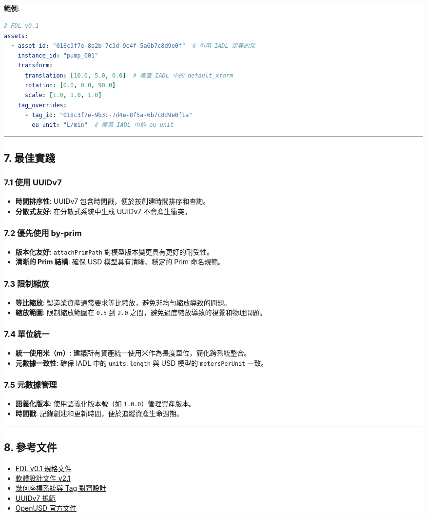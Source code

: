 **範例**:

```yaml
# FDL v0.1
assets:
  - asset_id: "018c3f7e-8a2b-7c3d-9e4f-5a6b7c8d9e0f"  # 引用 IADL 定義的泵
    instance_id: "pump_001"
    transform:
      translation: [10.0, 5.0, 0.0]  # 覆蓋 IADL 中的 default_xform
      rotation: [0.0, 0.0, 90.0]
      scale: [1.0, 1.0, 1.0]
    tag_overrides:
      - tag_id: "018c3f7e-9b3c-7d4e-8f5a-6b7c8d9e0f1a"
        eu_unit: "L/min"  # 覆蓋 IADL 中的 eu_unit
```

---

## 7. 最佳實踐

### 7.1 使用 UUIDv7

- **時間排序性**: UUIDv7 包含時間戳，便於按創建時間排序和查詢。
- **分散式友好**: 在分散式系統中生成 UUIDv7 不會產生衝突。

### 7.2 優先使用 by-prim

- **版本化友好**: `attachPrimPath` 對模型版本變更具有更好的耐受性。
- **清晰的 Prim 結構**: 確保 USD 模型具有清晰、穩定的 Prim 命名規範。

### 7.3 限制縮放

- **等比縮放**: 製造業資產通常要求等比縮放，避免非均勻縮放導致的問題。
- **縮放範圍**: 限制縮放範圍在 `0.5` 到 `2.0` 之間，避免過度縮放導致的視覺和物理問題。

### 7.4 單位統一

- **統一使用米（m）**: 建議所有資產統一使用米作為長度單位，簡化跨系統整合。
- **元數據一致性**: 確保 IADL 中的 `units.length` 與 USD 模型的 `metersPerUnit` 一致。

### 7.5 元數據管理

- **語義化版本**: 使用語義化版本號（如 `1.0.0`）管理資產版本。
- **時間戳**: 記錄創建和更新時間，便於追蹤資產生命週期。

---

## 8. 參考文件

- [FDL v0.1 規格文件](./FDL_v0.1_Specification.md)
- [軟體設計文件 v2.1](./IDTF_Fast_Prototype_Software_Design_Document_v2.1.md)
- [幾何座標系統與 Tag 對齊設計](./Geometry_Coordinate_Tag_Alignment_Design.md)
- [UUIDv7 規範](https://datatracker.ietf.org/doc/html/draft-peabody-dispatch-new-uuid-format)
- [OpenUSD 官方文件](https://openusd.org/release/index.html)

